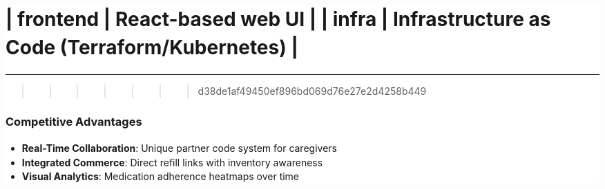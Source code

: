 | frontend             | React-based web UI                              |
| infra                | Infrastructure as Code (Terraform/Kubernetes)   |
=======
---
>>>>>>> d38de1af49450ef896bd069d76e27e2d4258b449

### Competitive Advantages
- **Real-Time Collaboration**: Unique partner code system for caregivers
- **Integrated Commerce**: Direct refill links with inventory awareness
- **Visual Analytics**: Medication adherence heatmaps over time
